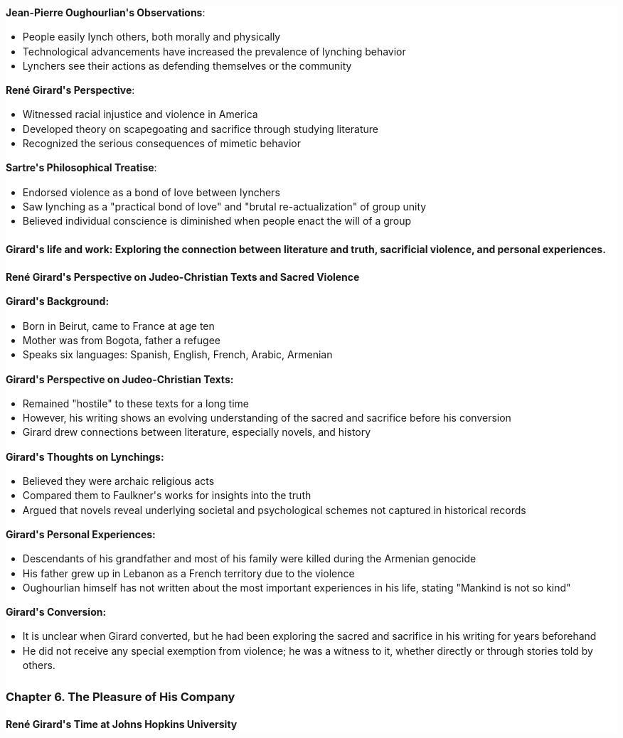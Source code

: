 **Jean-Pierre Oughourlian's Observations**:
- People easily lynch others, both morally and physically
- Technological advancements have increased the prevalence of lynching behavior
- Lynchers see their actions as defending themselves or the community

**René Girard's Perspective**:
- Witnessed racial injustice and violence in America
- Developed theory on scapegoating and sacrifice through studying literature
- Recognized the serious consequences of mimetic behavior

**Sartre's Philosophical Treatise**:
- Endorsed violence as a bond of love between lynchers
- Saw lynching as a "practical bond of love" and "brutal re-actualization" of group unity
- Believed individual conscience is diminished when people enact the will of a group


#### Girard's life and work: Exploring the connection between literature and truth, sacrificial violence, and personal experiences.

**René Girard's Perspective on Judeo-Christian Texts and Sacred Violence**

**Girard's Background:**
- Born in Beirut, came to France at age ten
- Mother was from Bogota, father a refugee
- Speaks six languages: Spanish, English, French, Arabic, Armenian

**Girard's Perspective on Judeo-Christian Texts:**
- Remained "hostile" to these texts for a long time
- However, his writing shows an evolving understanding of the sacred and sacrifice before his conversion
- Girard drew connections between literature, especially novels, and history

**Girard's Thoughts on Lynchings:**
- Believed they were archaic religious acts
- Compared them to Faulkner's works for insights into the truth
- Argued that novels reveal underlying societal and psychological schemes not captured in historical records

**Girard's Personal Experiences:**
- Descendants of his grandfather and most of his family were killed during the Armenian genocide
- His father grew up in Lebanon as a French territory due to the violence
- Oughourlian himself has not written about the most important experiences in his life, stating "Mankind is not so kind"

**Girard's Conversion:**
- It is unclear when Girard converted, but he had been exploring the sacred and sacrifice in his writing for years beforehand
- He did not receive any special exemption from violence; he was a witness to it, whether directly or through stories told by others.


### Chapter 6. The Pleasure of His Company

**René Girard's Time at Johns Hopkins University**
